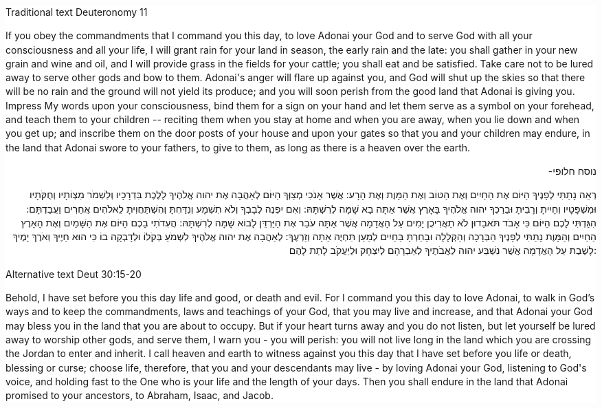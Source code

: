 Traditional text
Deuteronomy 11

If you obey the commandments that I command you this day, to love Adonai your God and to serve God with all your consciousness and all your life, I will grant rain for your land in season, the early rain and the late: you shall gather in your new grain and wine and oil, and I will provide grass in the fields for your cattle; you shall eat and be satisfied. Take care not to be lured away to serve other gods and bow to them. Adonai's anger will flare up against you, and God will shut up the skies so that there will be no rain and the ground will not yield its produce; and you will soon perish from the good land that Adonai is giving you. Impress My words upon your consciousness, bind them for a sign on your hand and let them serve as a symbol on your forehead, and teach them to your children -- reciting them when you stay at home and when you are away, when you lie down and when you get up; and inscribe them on the door posts of your house and upon your gates so that you and your children may endure, in the land that Adonai swore to your fathers, to give to them, as long as there is a heaven over the earth.
</div>
</td></tr>


<tr><td style="vertical-align:top;" width="46%">
<div class="liturgy" style="text-align: right;"><span lang="he">
-נוסח חלופי

רְאֵה נָתַתִּי לְפָנֶיךָ הַיּוֹם אֶת הַחַיִים וְאֶת הַטּוֹב וְאֶת הַמָּוֶת וְאֶת הָרָע: אֲשֶׁר אָנֹכִי מְצַוְּךָ הַיּוֹם לְאַהֲבָה אֶת יהוה אֱלֹהֶיךָ לָלֶכֶת בִּדְרָכָיו וְלִשְׁמֹר מִצְוֹתָיו וְחֻקֹּתָיו וּמִשְׁפָּטָיו וְחָיִיתָ וְרָבִיתָ וּבֵרַכְךָ יהוה אֱלֹהֶיךָ בָּאָרֶץ אֲשֶׁר אַתָּה בָא שָׁמָּה לְרִשְׁתָּהּ: וְאִם יִפְנֶה לְבָבְךָ וְלֹא תִשְׁמָע וְנִדַּחְתָּ וְהִשְׁתַּחֲוִיתָ לֵאלֹהִים אֲחֵרִים וַעֲבַדְתָּם: הִגַּדְתִּי לָכֶם הַיּוֹם כִּי אָבֹד תֹּאבֵדוּן לֹא תַאֲרִיכֻן יָמִים עַל הָאֲדָמָה אֲשֶׁר אַתָּה עֹבֵר אֶת הַיַּרְדֵּן לָבוֹא שָׁמָּה לְרִשְׁתָּהּ: הֲעִדֹתִי בָכֶם הַיּוֹם אֶת הַשָּׁמַיִם וְאֶת הָאָרֶץ הַחַיִים וְהַמָּוֶת נָתַתִּי לְפָנֶיךָ הַבְּרָכָה וְהַקְּלָלָה וּבָחַרְתָּ בַּחַיִים לְמַעַן תִּחְיֶה אַתָּה וְזַרְעֶךָ: לְאַהֲבָה אֶת יהוה אֱלֹהֶיךָ לִשְׁמֹעַ בְּקֹלוֹ וּלְדָבְקָה בוֹ כִּי הוּא חַיֶיךָ וְאֹרֶךְ יָמֶיךָ לָשֶׁבֶת עַל הָאֲדָמָה אֲשֶׁר נִשְׁבַּע יהוה לַאֲבֹתֶיךָ לְאַבְרָהָם לְיִצְחָק וּלְיַעֲקֹב לָתֵת לָהֶם:                                                
</span></div>
</td>
 
<td style="vertical-align:top;" width="53%">
<div class="english">
Alternative text
Deut 30:15-20

Behold, I have set before you this day life and good, or death and evil. For I command you this day to love Adonai, to walk in God’s ways and to keep the commandments, laws and teachings of your God, that you may live and increase, and that Adonai your God may bless you in the land that you are about to occupy. But if your heart turns away and you do not listen, but let yourself be lured away to worship other gods, and serve them, I warn you - you will perish: you will not live long in the land which you are crossing the Jordan to enter and inherit. I call heaven and earth to witness against you this day that I have set before you life or death, blessing or curse; choose life, therefore, that you and your descendants may live - by loving Adonai your God, listening to God's voice, and holding fast to the One who is your life and the length of your days. Then you shall endure in the land that Adonai promised to your ancestors, to Abraham, Isaac, and Jacob.
</div>
</td></tr>
